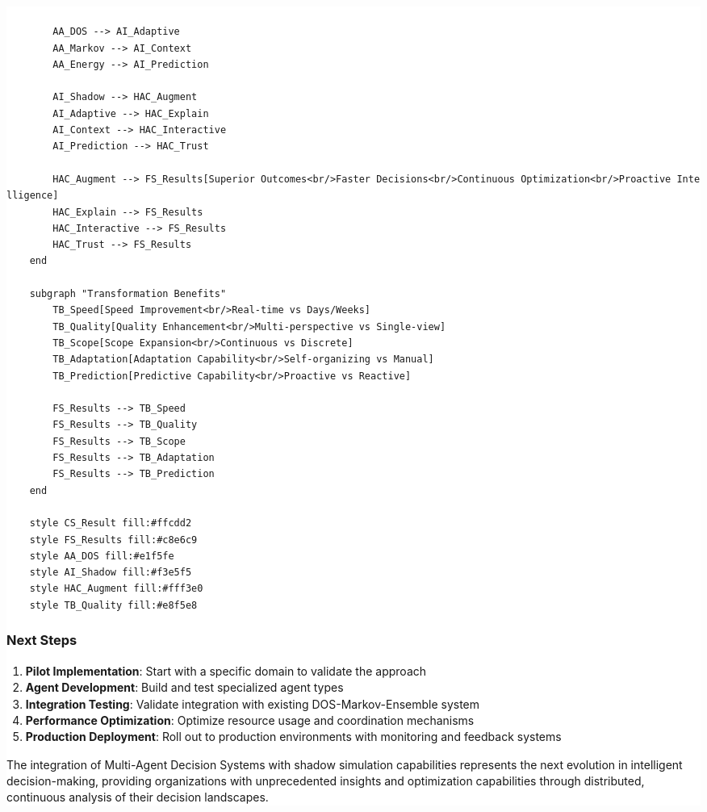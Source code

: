 ```mermaid
        
        AA_DOS --> AI_Adaptive
        AA_Markov --> AI_Context
        AA_Energy --> AI_Prediction
        
        AI_Shadow --> HAC_Augment
        AI_Adaptive --> HAC_Explain
        AI_Context --> HAC_Interactive
        AI_Prediction --> HAC_Trust
        
        HAC_Augment --> FS_Results[Superior Outcomes<br/>Faster Decisions<br/>Continuous Optimization<br/>Proactive Intelligence]
        HAC_Explain --> FS_Results
        HAC_Interactive --> FS_Results
        HAC_Trust --> FS_Results
    end
    
    subgraph "Transformation Benefits"
        TB_Speed[Speed Improvement<br/>Real-time vs Days/Weeks]
        TB_Quality[Quality Enhancement<br/>Multi-perspective vs Single-view]
        TB_Scope[Scope Expansion<br/>Continuous vs Discrete]
        TB_Adaptation[Adaptation Capability<br/>Self-organizing vs Manual]
        TB_Prediction[Predictive Capability<br/>Proactive vs Reactive]
        
        FS_Results --> TB_Speed
        FS_Results --> TB_Quality
        FS_Results --> TB_Scope
        FS_Results --> TB_Adaptation
        FS_Results --> TB_Prediction
    end
    
    style CS_Result fill:#ffcdd2
    style FS_Results fill:#c8e6c9
    style AA_DOS fill:#e1f5fe
    style AI_Shadow fill:#f3e5f5
    style HAC_Augment fill:#fff3e0
    style TB_Quality fill:#e8f5e8
```

### Next Steps

1. **Pilot Implementation**: Start with a specific domain to validate the approach
2. **Agent Development**: Build and test specialized agent types
3. **Integration Testing**: Validate integration with existing DOS-Markov-Ensemble system
4. **Performance Optimization**: Optimize resource usage and coordination mechanisms
5. **Production Deployment**: Roll out to production environments with monitoring and feedback systems

The integration of Multi-Agent Decision Systems with shadow simulation capabilities represents the next evolution in intelligent decision-making, providing organizations with unprecedented insights and optimization capabilities through distributed, continuous analysis of their decision landscapes.
